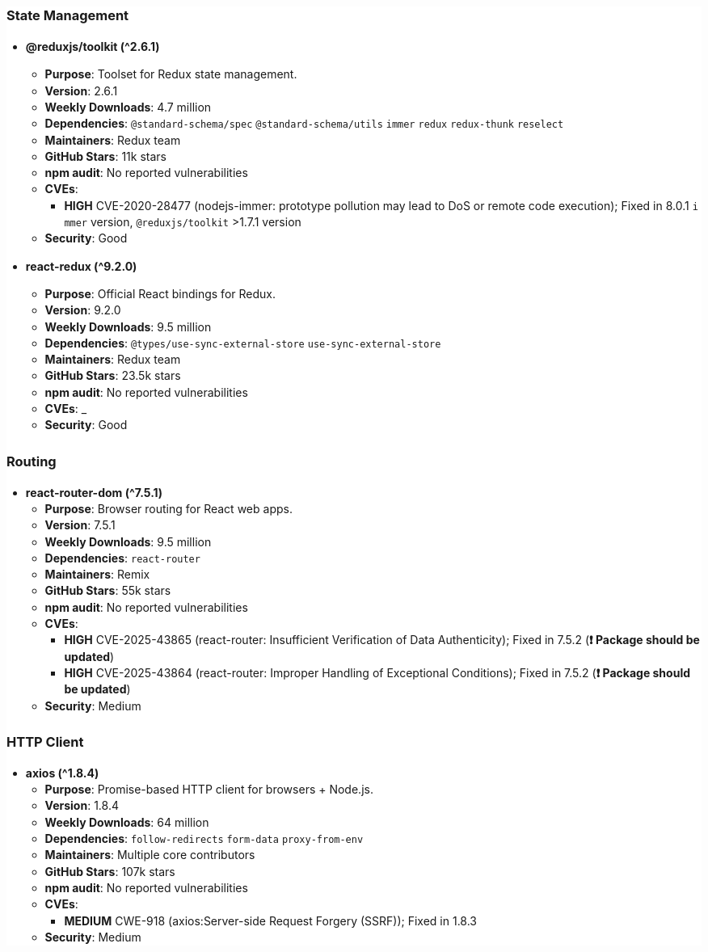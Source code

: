 ### State Management

- **@reduxjs/toolkit (^2.6.1)**

   - **Purpose**: Toolset for Redux state management.
   - **Version**: 2.6.1
   - **Weekly Downloads**: 4.7 million
   - **Dependencies**: `@standard-schema/spec` `@standard-schema/utils` `immer` `redux` `redux-thunk` `reselect`
   - **Maintainers**: Redux team
   - **GitHub Stars**: 11k stars
   - **npm audit**: No reported vulnerabilities
   - **CVEs**:
      - **HIGH** CVE-2020-28477 (nodejs-immer: prototype pollution may lead to DoS or remote code execution); Fixed in 8.0.1 `immer` version, `@reduxjs/toolkit` >1.7.1 version
   - **Security**: Good

- **react-redux (^9.2.0)**
   - **Purpose**: Official React bindings for Redux.
   - **Version**: 9.2.0
   - **Weekly Downloads**: 9.5 million
   - **Dependencies**: `@types/use-sync-external-store` `use-sync-external-store`
   - **Maintainers**: Redux team
   - **GitHub Stars**: 23.5k stars
   - **npm audit**: No reported vulnerabilities
   - **CVEs**: \_
   - **Security**: Good

### Routing

- **react-router-dom (^7.5.1)**
   - **Purpose**: Browser routing for React web apps.
   - **Version**: 7.5.1
   - **Weekly Downloads**: 9.5 million
   - **Dependencies**: `react-router`
   - **Maintainers**: Remix
   - **GitHub Stars**: 55k stars
   - **npm audit**: No reported vulnerabilities
   - **CVEs**:
      - **HIGH** CVE-2025-43865 (react-router: Insufficient Verification of Data Authenticity); Fixed in 7.5.2 (**❗️ Package should be updated**)
      - **HIGH** CVE-2025-43864 (react-router: Improper Handling of Exceptional Conditions); Fixed in 7.5.2 (**❗️ Package should be updated**)
   - **Security**: Medium

### HTTP Client

- **axios (^1.8.4)**
   - **Purpose**: Promise-based HTTP client for browsers + Node.js.
   - **Version**: 1.8.4
   - **Weekly Downloads**: 64 million
   - **Dependencies**: `follow-redirects` `form-data` `proxy-from-env`
   - **Maintainers**: Multiple core contributors
   - **GitHub Stars**: 107k stars
   - **npm audit**: No reported vulnerabilities
   - **CVEs**:
      - **MEDIUM** CWE-918 (axios:Server-side Request Forgery (SSRF)); Fixed in 1.8.3
   - **Security**: Medium
